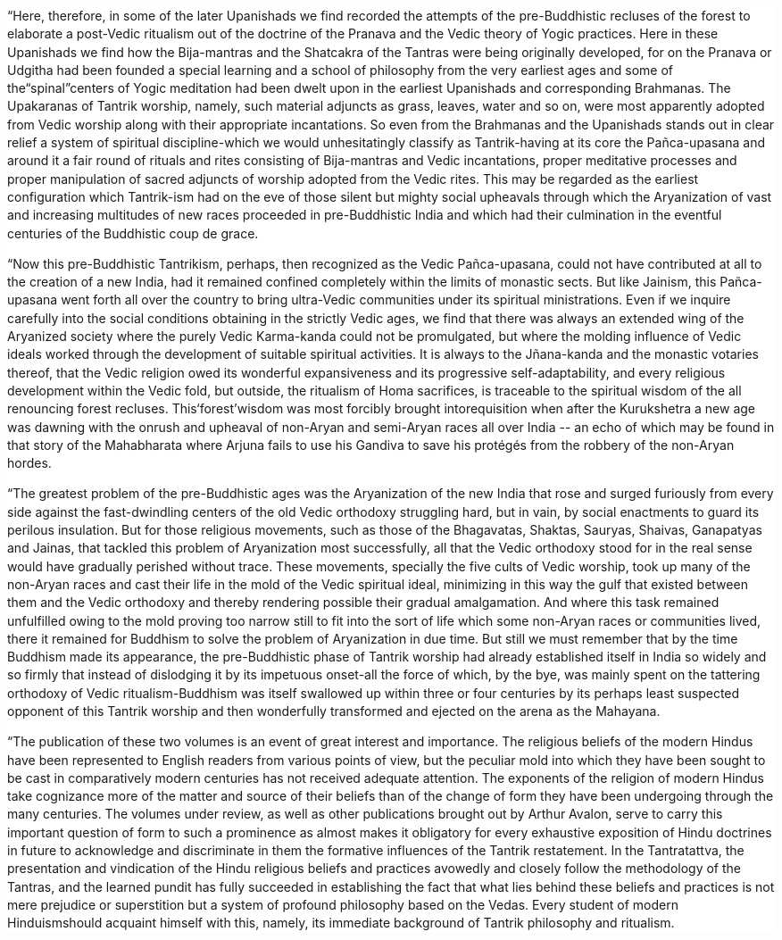 “Here, therefore, in some of the later Upanishads we find recorded the attempts of the pre-Buddhistic recluses of the forest to elaborate a post-Vedic ritualism out of the doctrine of the Pranava and the Vedic theory of Yogic practices. Here in these Upanishads we find how the Bija-mantras and the Shatcakra of the Tantras were being originally developed, for on the Pranava or Udgitha had been founded a special learning and a school of philosophy from the very earliest ages and some of the“spinal”centers of Yogic meditation had been dwelt upon in the earliest Upanishads and corresponding Brahmanas. The Upakaranas of Tantrik worship, namely, such material adjuncts as grass, leaves, water and so on, were most apparently adopted from Vedic worship along with their appropriate incantations. So even from the Brahmanas and the Upanishads stands out in clear relief a system of spiritual discipline-which we would unhesitatingly classify as Tantrik-having at its core the Pañca-upasana and around it a fair round of rituals and rites consisting of Bija-mantras and Vedic incantations, proper meditative processes and proper manipulation of sacred adjuncts of worship adopted from the Vedic rites. This may be regarded as the earliest configuration which Tantrik-ism had on the eve of those silent but mighty social upheavals through which the Aryanization of vast and increasing multitudes of new races proceeded in pre-Buddhistic India and which had their culmination in the eventful centuries of the Buddhistic coup de grace.

“Now this pre-Buddhistic Tantrikism, perhaps, then recognized as the Vedic Pañca-upasana, could not have contributed at all to the creation of a new India, had it remained confined completely within the limits of monastic sects. But like Jainism, this Pañca-upasana went forth all over the country to bring ultra-Vedic communities under its spiritual ministrations. Even if we inquire carefully into the social conditions obtaining in the strictly Vedic ages, we find that there was always an extended wing of the Aryanized society where the purely Vedic Karma-kanda could not be promulgated, but where the molding influence of Vedic ideals worked through the development of suitable spiritual activities. It is always to the Jñana-kanda and the monastic votaries thereof, that the Vedic religion owed its wonderful expansiveness and its progressive self-adaptability, and every religious development within the Vedic fold, but outside, the ritualism of Homa sacrifices, is traceable to the spiritual wisdom of the all renouncing forest recluses. This‘forest’wisdom was most forcibly brought intorequisition when after the Kurukshetra a new age was dawning with the onrush and upheaval of non-Aryan and semi-Aryan races all over India -- an echo of which may be found in that story of the Mahabharata where Arjuna fails to use his Gandiva to save his protégés from the robbery of the non-Aryan hordes.

“The greatest problem of the pre-Buddhistic ages was the Aryanization of the new India that rose and surged furiously from every side against the fast-dwindling centers of the old Vedic orthodoxy struggling hard, but in vain, by social enactments to guard its perilous insulation. But for those religious movements, such as those of the Bhagavatas, Shaktas, Sauryas, Shaivas, Ganapatyas and Jainas, that tackled this problem of Aryanization most successfully, all that the Vedic orthodoxy stood for in the real sense would have gradually perished without trace. These movements, specially the five cults of Vedic worship, took up many of the non-Aryan races and cast their life in the mold of the Vedic spiritual ideal, minimizing in this way the gulf that existed between them and the Vedic orthodoxy and thereby rendering possible their gradual amalgamation. And where this task remained unfulfilled owing to the mold proving too narrow still to fit into the sort of life which some non-Aryan races or communities lived, there it remained for Buddhism to solve the problem of Aryanization in due time. But still we must remember that by the time Buddhism made its appearance, the pre-Buddhistic phase of Tantrik worship had already established itself in India so widely and so firmly that instead of dislodging it by its impetuous onset-all the force of which, by the bye, was mainly spent on the tattering orthodoxy of Vedic ritualism-Buddhism was itself swallowed up within three or four centuries by its perhaps least suspected opponent of this Tantrik worship and then wonderfully transformed and ejected on the arena as the Mahayana.

“The publication of these two volumes is an event of great interest and importance. The religious beliefs of the modern Hindus have been represented to English readers from various points of view, but the peculiar mold into which they have been sought to be cast in comparatively modern centuries has not received adequate attention. The exponents of the religion of modern Hindus take cognizance more of the matter and source of their beliefs than of the change of form they have been undergoing through the many centuries. The volumes under review, as well as other publications brought out by Arthur Avalon, serve to carry this important question of form to such a prominence as almost makes it obligatory for every exhaustive exposition of Hindu doctrines in future to acknowledge and discriminate in them the formative influences of the Tantrik restatement. In the Tantratattva, the presentation and vindication of the Hindu religious beliefs and practices avowedly and closely follow the methodology of the Tantras, and the learned pundit has fully succeeded in establishing the fact that what lies behind these beliefs and practices is not mere prejudice or superstition but a system of profound philosophy based on the Vedas. Every student of modern Hinduismshould acquaint himself with this, namely, its immediate background of Tantrik philosophy and ritualism.